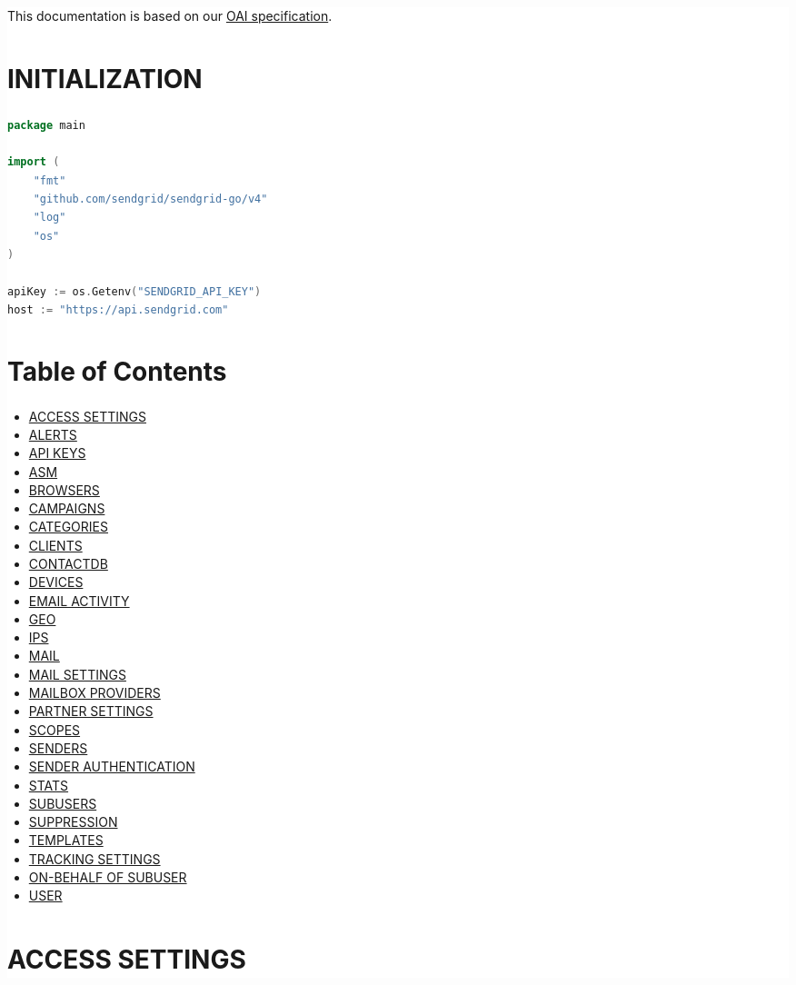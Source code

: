 This documentation is based on our [OAI specification](https://github.com/sendgrid/sendgrid-oai).

# INITIALIZATION

```go
package main

import (
	"fmt"
	"github.com/sendgrid/sendgrid-go/v4"
	"log"
	"os"
)

apiKey := os.Getenv("SENDGRID_API_KEY")
host := "https://api.sendgrid.com"
```

# Table of Contents

* [ACCESS SETTINGS](#access-settings)
* [ALERTS](#alerts)
* [API KEYS](#api-keys)
* [ASM](#asm)
* [BROWSERS](#browsers)
* [CAMPAIGNS](#campaigns)
* [CATEGORIES](#categories)
* [CLIENTS](#clients)
* [CONTACTDB](#contactdb)
* [DEVICES](#devices)
* [EMAIL ACTIVITY](#email-activity)
* [GEO](#geo)
* [IPS](#ips)
* [MAIL](#mail)
* [MAIL SETTINGS](#mail-settings)
* [MAILBOX PROVIDERS](#mailbox-providers)
* [PARTNER SETTINGS](#partner-settings)
* [SCOPES](#scopes)
* [SENDERS](#senders)
* [SENDER AUTHENTICATION](#sender-authentication)
* [STATS](#stats)
* [SUBUSERS](#subusers)
* [SUPPRESSION](#suppression)
* [TEMPLATES](#templates)
* [TRACKING SETTINGS](#tracking-settings)
* [ON-BEHALF OF SUBUSER](#on-behalf-of)
* [USER](#user)

<a name="access-settings"></a>
# ACCESS SETTINGS
